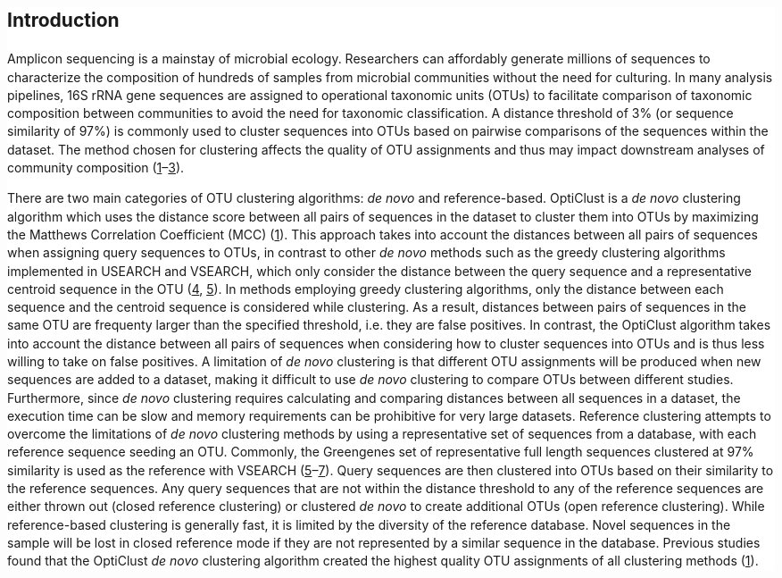 ## Introduction

Amplicon sequencing is a mainstay of microbial ecology. Researchers can
affordably generate millions of sequences to characterize the
composition of hundreds of samples from microbial communities without
the need for culturing. In many analysis pipelines, 16S rRNA gene
sequences are assigned to operational taxonomic units (OTUs) to
facilitate comparison of taxonomic composition between communities to
avoid the need for taxonomic classification. A distance threshold of 3%
(or sequence similarity of 97%) is commonly used to cluster sequences
into OTUs based on pairwise comparisons of the sequences within the
dataset. The method chosen for clustering affects the quality of OTU
assignments and thus may impact downstream analyses of community
composition
([1](#ref-westcott_opticlust_2017)–[3](#ref-westcott_novo_2015)).

There are two main categories of OTU clustering algorithms: *de novo*
and reference-based. OptiClust is a *de novo* clustering algorithm which
uses the distance score between all pairs of sequences in the dataset to
cluster them into OTUs by maximizing the Matthews Correlation
Coefficient (MCC) ([1](#ref-westcott_opticlust_2017)). This approach
takes into account the distances between all pairs of sequences when
assigning query sequences to OTUs, in contrast to other *de novo*
methods such as the greedy clustering algorithms implemented in USEARCH
and VSEARCH, which only consider the distance between the query sequence
and a representative centroid sequence in the OTU
([4](#ref-edgar_search_2010), [5](#ref-rognes_vsearch_2016)). In methods
employing greedy clustering algorithms, only the distance between each
sequence and the centroid sequence is considered while clustering. As a
result, distances between pairs of sequences in the same OTU are
frequenty larger than the specified threshold, i.e. they are false
positives. In contrast, the OptiClust algorithm takes into account the
distance between all pairs of sequences when considering how to cluster
sequences into OTUs and is thus less willing to take on false positives.
A limitation of *de novo* clustering is that different OTU assignments
will be produced when new sequences are added to a dataset, making it
difficult to use *de novo* clustering to compare OTUs between different
studies. Furthermore, since *de novo* clustering requires calculating
and comparing distances between all sequences in a dataset, the
execution time can be slow and memory requirements can be prohibitive
for very large datasets. Reference clustering attempts to overcome the
limitations of *de novo* clustering methods by using a representative
set of sequences from a database, with each reference sequence seeding
an OTU. Commonly, the Greengenes set of representative full length
sequences clustered at 97% similarity is used as the reference with
VSEARCH
([5](#ref-rognes_vsearch_2016)–[7](#ref-noauthor_clustering_nodate)).
Query sequences are then clustered into OTUs based on their similarity
to the reference sequences. Any query sequences that are not within the
distance threshold to any of the reference sequences are either thrown
out (closed reference clustering) or clustered *de novo* to create
additional OTUs (open reference clustering). While reference-based
clustering is generally fast, it is limited by the diversity of the
reference database. Novel sequences in the sample will be lost in closed
reference mode if they are not represented by a similar sequence in the
database. Previous studies found that the OptiClust *de novo* clustering
algorithm created the highest quality OTU assignments of all clustering
methods ([1](#ref-westcott_opticlust_2017)).
